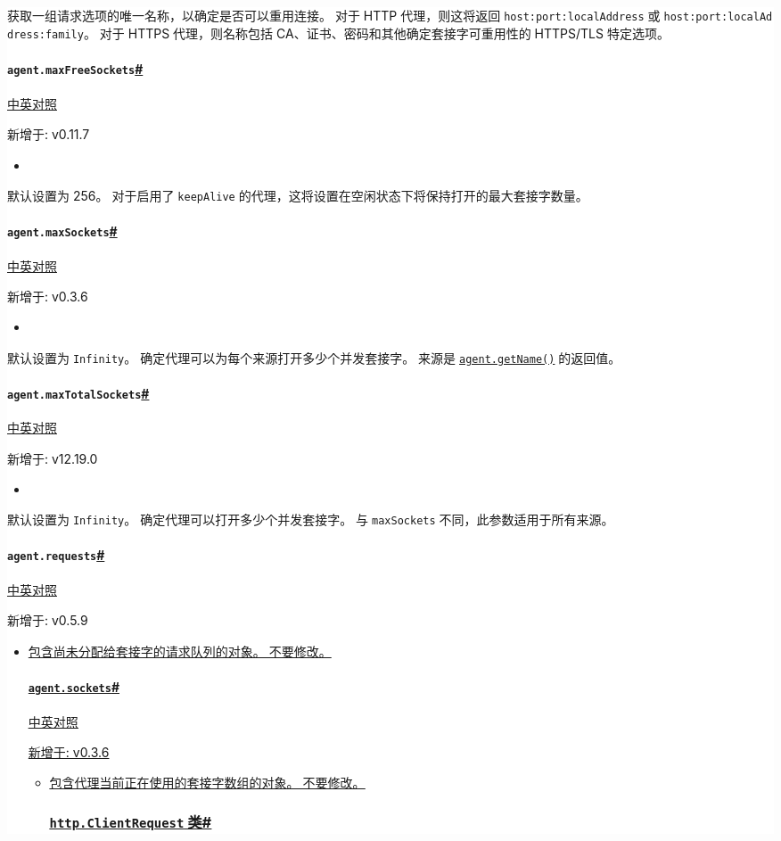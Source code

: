 获取一组请求选项的唯一名称，以确定是否可以重用连接。 对于 HTTP 代理，则这将返回 `host:port:localAddress` 或 `host:port:localAddress:family`。 对于 HTTPS 代理，则名称包括 CA、证书、密码和其他确定套接字可重用性的 HTTPS/TLS 特定选项。

#### `agent.maxFreeSockets`[#](http://nodejs.cn/api-v12/http.html#agentmaxfreesockets)

[中英对照](http://nodejs.cn/api-v12/http/agent_maxfreesockets.html)

新增于: v0.11.7

-   [<number>](http://url.nodejs.cn/SXbo1v)

默认设置为 256。 对于启用了 `keepAlive` 的代理，这将设置在空闲状态下将保持打开的最大套接字数量。

#### `agent.maxSockets`[#](http://nodejs.cn/api-v12/http.html#agentmaxsockets)

[中英对照](http://nodejs.cn/api-v12/http/agent_maxsockets.html)

新增于: v0.3.6

-   [<number>](http://url.nodejs.cn/SXbo1v)

默认设置为 `Infinity`。 确定代理可以为每个来源打开多少个并发套接字。 来源是 [`agent.getName()`](http://nodejs.cn/api-v12/http.html#http_agent_getname_options) 的返回值。

#### `agent.maxTotalSockets`[#](http://nodejs.cn/api-v12/http.html#agentmaxtotalsockets)

[中英对照](http://nodejs.cn/api-v12/http/agent_maxtotalsockets.html)

新增于: v12.19.0

-   [<number>](http://url.nodejs.cn/SXbo1v)

默认设置为 `Infinity`。 确定代理可以打开多少个并发套接字。 与 `maxSockets` 不同，此参数适用于所有来源。

#### `agent.requests`[#](http://nodejs.cn/api-v12/http.html#agentrequests)

[中英对照](http://nodejs.cn/api-v12/http/agent_requests.html)

新增于: v0.5.9

-   [<Object>](http://url.nodejs.cn/jzn6Ao)

包含尚未分配给套接字的请求队列的对象。 不要修改。

#### `agent.sockets`[#](http://nodejs.cn/api-v12/http.html#agentsockets)

[中英对照](http://nodejs.cn/api-v12/http/agent_sockets.html)

新增于: v0.3.6

-   [<Object>](http://url.nodejs.cn/jzn6Ao)

包含代理当前正在使用的套接字数组的对象。 不要修改。

### `http.ClientRequest` 类[#](http://nodejs.cn/api-v12/http.html#class-httpclientrequest)
